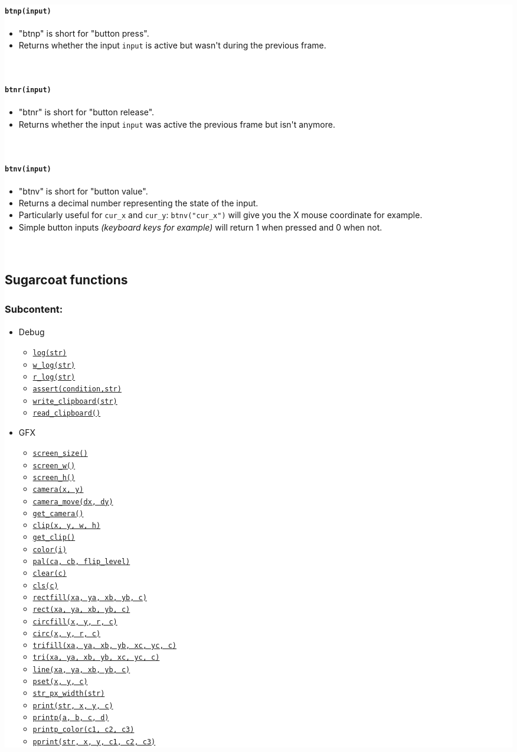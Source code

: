 #### `btnp(input)`
- "btnp" is short for "button press".
- Returns whether the input `input` is active but wasn't during the previous frame.

&#8202;

#### `btnr(input)`
- "btnr" is short for "button release".
- Returns whether the input `input` was active the previous frame but isn't anymore.

&#8202;

#### `btnv(input)`
- "btnv" is short for "button value".
- Returns a decimal number representing the state of the input.
- Particularly useful for `cur_x` and `cur_y`: `btnv("cur_x")` will give you the X mouse coordinate for example.
- Simple button inputs *(keyboard keys for example)* will return 1 when pressed and 0 when not.

&#8202;

## Sugarcoat functions

### Subcontent:
- Debug
  - [`log(str)`](#logstr-prefix)
  - [`w_log(str)`](#w_logstr)
  - [`r_log(str)`](#r_logstr)
  - [`assert(condition,str)`](#assert-conditionstr)
  - [`write_clipboard(str)`](#write_clipboardstr)
  - [`read_clipboard()`](#read_clipboard)

- GFX
  - [`screen_size()`](#screen_size)
  - [`screen_w()`](#screen_w)
  - [`screen_h()`](#screen_h)
  - [`camera(x, y)`](#camerax--0-y--0)
  - [`camera_move(dx, dy)`](#camera_movedx-dy)
  - [`get_camera()`](#get_camera)
  - [`clip(x, y, w, h)`](#clipx-y-w-h)
  - [`get_clip()`](#get_clip)
  - [`color(i)`](#colori)
  - [`pal(ca, cb, flip_level)`](#palca-cb-flip_level--false)
  - [`clear(c)`](#clearc--0)
  - [`cls(c)`](#clsc--0)
  - [`rectfill(xa, ya, xb, yb, c)`](#rectfillxa-ya-xb-yb-c)
  - [`rect(xa, ya, xb, yb, c)`](#rectxa-ya-xb-yb-c)
  - [`circfill(x, y, r, c)`](#circfillx-y-r-c)
  - [`circ(x, y, r, c)`](#circx-y-r-c)
  - [`trifill(xa, ya, xb, yb, xc, yc, c)`](#trifillxa-ya-xb-yb-xc-yc-c)
  - [`tri(xa, ya, xb, yb, xc, yc, c)`](#trixa-ya-xb-yb-xc-yc-c)
  - [`line(xa, ya, xb, yb, c)`](#linexa-ya-xb-yb-c)
  - [`pset(x, y, c)`](#psetx-y-c)
  - [`str_px_width(str)`](#str_px_widthstr)
  - [`print(str, x, y, c)`](#printstr-x-y-c)
  - [`printp(a, b, c, d)`](#printpa-b-c-d)
  - [`printp_color(c1, c2, c3)`](#printp_colorc1-c2-c3)
  - [`pprint(str, x, y, c1, c2, c3)`](#pprintstr-x-y-c1-c2-c3)

